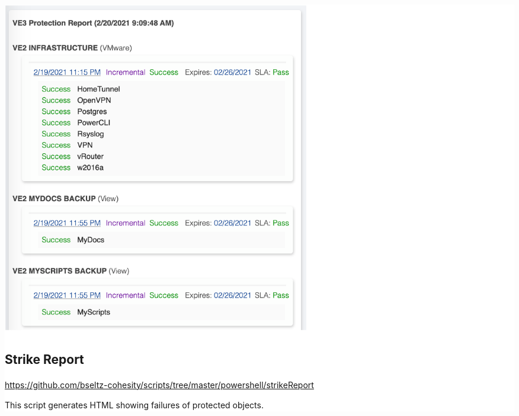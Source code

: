 <img src="../images/protectionReport.png" height="550"/>

## Strike Report

<https://github.com/bseltz-cohesity/scripts/tree/master/powershell/strikeReport>

This script generates HTML showing failures of protected objects.
